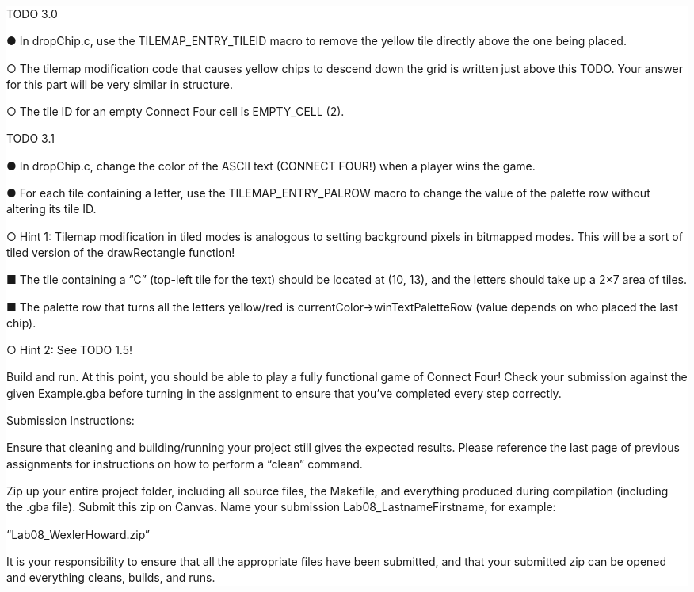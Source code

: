 TODO 3.0

● In dropChip.c, use the TILEMAP_ENTRY_TILEID macro to remove the yellow tile directly above the one being placed.

○ The tilemap modification code that causes yellow chips to descend down the grid is written just above this TODO. Your answer for this part will be very similar in structure.

○ The tile ID for an empty Connect Four cell is EMPTY_CELL (2).

TODO 3.1

● In dropChip.c, change the color of the ASCII text (CONNECT FOUR!) when a player wins the game.

● For each tile containing a letter, use the TILEMAP_ENTRY_PALROW macro to change the value of the palette row without altering its tile ID.

○ Hint 1: Tilemap modification in tiled modes is analogous to setting background pixels in bitmapped modes. This will be a sort of tiled version of the drawRectangle function!

■ The tile containing a “C” (top-left tile for the text) should be located at (10, 13), and the letters should take up a 2×7 area of tiles.

■ The palette row that turns all the letters yellow/red is currentColor-&gt;winTextPaletteRow (value depends on who placed the last chip).

○ Hint 2: See TODO 1.5!

Build and run. At this point, you should be able to play a fully functional game of Connect Four! Check your submission against the given Example.gba before turning in the assignment to ensure that you’ve completed every step correctly.

Submission Instructions:

Ensure that cleaning and building/running your project still gives the expected results. Please reference the last page of previous assignments for instructions on how to perform a “clean” command.

Zip up your entire project folder, including all source files, the Makefile, and everything produced during compilation (including the .gba file). Submit this zip on Canvas. Name your submission Lab08_LastnameFirstname, for example:

“Lab08_WexlerHoward.zip”

It is your responsibility to ensure that all the appropriate files have been submitted, and that your submitted zip can be opened and everything cleans, builds, and runs.
